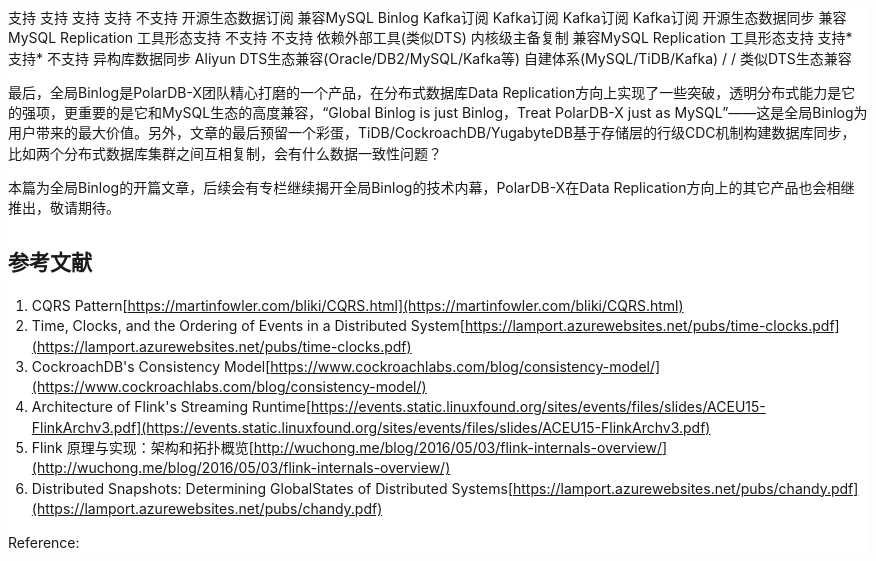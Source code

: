 <td>支持</td>
<td>支持</td>
<td>支持</td>
<td>支持</td>
<td>不支持</td>
</tr>
<tr class="odd">
<td>开源生态数据订阅</td>
<td>兼容MySQL Binlog</td>
<td>Kafka订阅</td>
<td>Kafka订阅</td>
<td>Kafka订阅</td>
<td>Kafka订阅</td>
</tr>
<tr class="even">
<td>开源生态数据同步</td>
<td>兼容MySQL Replication</td>
<td>工具形态支持</td>
<td>不支持</td>
<td>不支持</td>
<td>依赖外部工具(类似DTS)</td>
</tr>
<tr class="odd">
<td>内核级主备复制</td>
<td>兼容MySQL Replication</td>
<td>工具形态支持</td>
<td>支持*</td>
<td>支持*</td>
<td>不支持</td>
</tr>
<tr class="even">
<td>异构库数据同步</td>
<td>Aliyun DTS生态兼容(Oracle/DB2/MySQL/Kafka等)</td>
<td>自建体系(MySQL/TiDB/Kafka)</td>
<td>/</td>
<td>/</td>
<td>类似DTS生态兼容</td>
</tr>
</table>

最后，全局Binlog是PolarDB-X团队精心打磨的一个产品，在分布式数据库Data Replication方向上实现了一些突破，透明分布式能力是它的强项，更重要的是它和MySQL生态的高度兼容，“Global Binlog is just Binlog，Treat PolarDB-X just as MySQL”——这是全局Binlog为用户带来的最大价值。另外，文章的最后预留一个彩蛋，TiDB/CockroachDB/YugabyteDB基于存储层的行级CDC机制构建数据库同步，比如两个分布式数据库集群之间互相复制，会有什么数据一致性问题？

本篇为全局Binlog的开篇文章，后续会有专栏继续揭开全局Binlog的技术内幕，PolarDB-X在Data Replication方向上的其它产品也会相继推出，敬请期待。

## 参考文献

1.  CQRS Pattern[https://martinfowler.com/bliki/CQRS.html](https://martinfowler.com/bliki/CQRS.html)
1.  Time, Clocks, and the Ordering of Events in a Distributed System[https://lamport.azurewebsites.net/pubs/time-clocks.pdf](https://lamport.azurewebsites.net/pubs/time-clocks.pdf)
1.  CockroachDB's Consistency Model[https://www.cockroachlabs.com/blog/consistency-model/](https://www.cockroachlabs.com/blog/consistency-model/)
1.  Architecture of Flink's Streaming Runtime[https://events.static.linuxfound.org/sites/events/files/slides/ACEU15-FlinkArchv3.pdf](https://events.static.linuxfound.org/sites/events/files/slides/ACEU15-FlinkArchv3.pdf)
1.  Flink 原理与实现：架构和拓扑概览[http://wuchong.me/blog/2016/05/03/flink-internals-overview/](http://wuchong.me/blog/2016/05/03/flink-internals-overview/)
1.  Distributed Snapshots: Determining GlobalStates of Distributed Systems[https://lamport.azurewebsites.net/pubs/chandy.pdf](https://lamport.azurewebsites.net/pubs/chandy.pdf)



Reference:

